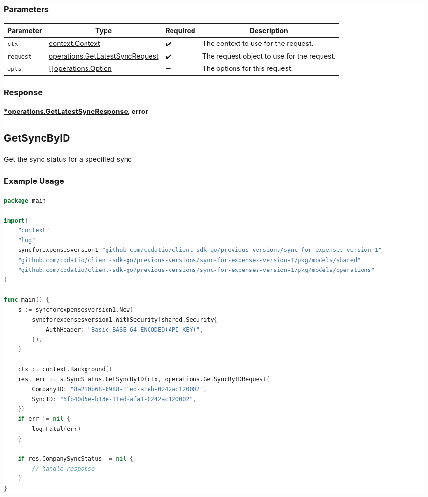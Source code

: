 ### Parameters

| Parameter                                                                          | Type                                                                               | Required                                                                           | Description                                                                        |
| ---------------------------------------------------------------------------------- | ---------------------------------------------------------------------------------- | ---------------------------------------------------------------------------------- | ---------------------------------------------------------------------------------- |
| `ctx`                                                                              | [context.Context](https://pkg.go.dev/context#Context)                              | :heavy_check_mark:                                                                 | The context to use for the request.                                                |
| `request`                                                                          | [operations.GetLatestSyncRequest](../../models/operations/getlatestsyncrequest.md) | :heavy_check_mark:                                                                 | The request object to use for the request.                                         |
| `opts`                                                                             | [][operations.Option](../../models/operations/option.md)                           | :heavy_minus_sign:                                                                 | The options for this request.                                                      |


### Response

**[*operations.GetLatestSyncResponse](../../models/operations/getlatestsyncresponse.md), error**


## GetSyncByID

Get the sync status for a specified sync

### Example Usage

```go
package main

import(
	"context"
	"log"
	syncforexpensesversion1 "github.com/codatio/client-sdk-go/previous-versions/sync-for-expenses-version-1"
	"github.com/codatio/client-sdk-go/previous-versions/sync-for-expenses-version-1/pkg/models/shared"
	"github.com/codatio/client-sdk-go/previous-versions/sync-for-expenses-version-1/pkg/models/operations"
)

func main() {
    s := syncforexpensesversion1.New(
        syncforexpensesversion1.WithSecurity(shared.Security{
            AuthHeader: "Basic BASE_64_ENCODED(API_KEY)",
        }),
    )

    ctx := context.Background()
    res, err := s.SyncStatus.GetSyncByID(ctx, operations.GetSyncByIDRequest{
        CompanyID: "8a210b68-6988-11ed-a1eb-0242ac120002",
        SyncID: "6fb40d5e-b13e-11ed-afa1-0242ac120002",
    })
    if err != nil {
        log.Fatal(err)
    }

    if res.CompanySyncStatus != nil {
        // handle response
    }
}
```
